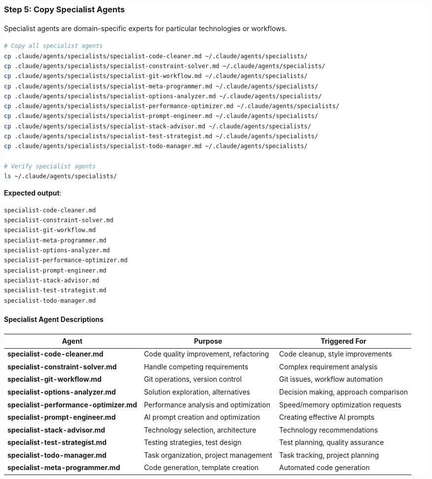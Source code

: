 ### Step 5: Copy Specialist Agents

Specialist agents are domain-specific experts for particular technologies or workflows.

```bash
# Copy all specialist agents
cp .claude/agents/specialists/specialist-code-cleaner.md ~/.claude/agents/specialists/
cp .claude/agents/specialists/specialist-constraint-solver.md ~/.claude/agents/specialists/
cp .claude/agents/specialists/specialist-git-workflow.md ~/.claude/agents/specialists/
cp .claude/agents/specialists/specialist-meta-programmer.md ~/.claude/agents/specialists/
cp .claude/agents/specialists/specialist-options-analyzer.md ~/.claude/agents/specialists/
cp .claude/agents/specialists/specialist-performance-optimizer.md ~/.claude/agents/specialists/
cp .claude/agents/specialists/specialist-prompt-engineer.md ~/.claude/agents/specialists/
cp .claude/agents/specialists/specialist-stack-advisor.md ~/.claude/agents/specialists/
cp .claude/agents/specialists/specialist-test-strategist.md ~/.claude/agents/specialists/
cp .claude/agents/specialists/specialist-todo-manager.md ~/.claude/agents/specialists/

# Verify specialist agents
ls ~/.claude/agents/specialists/
```

**Expected output**:
```
specialist-code-cleaner.md
specialist-constraint-solver.md
specialist-git-workflow.md
specialist-meta-programmer.md
specialist-options-analyzer.md
specialist-performance-optimizer.md
specialist-prompt-engineer.md
specialist-stack-advisor.md
specialist-test-strategist.md
specialist-todo-manager.md
```

#### Specialist Agent Descriptions

| Agent | Purpose | Triggered For |
|-------|---------|---------------|
| **specialist-code-cleaner.md** | Code quality improvement, refactoring | Code cleanup, style improvements |
| **specialist-constraint-solver.md** | Handle competing requirements | Complex requirement analysis |
| **specialist-git-workflow.md** | Git operations, version control | Git issues, workflow automation |
| **specialist-options-analyzer.md** | Solution exploration, alternatives | Decision making, approach comparison |
| **specialist-performance-optimizer.md** | Performance analysis and optimization | Speed/memory optimization requests |
| **specialist-prompt-engineer.md** | AI prompt creation and optimization | Creating effective AI prompts |
| **specialist-stack-advisor.md** | Technology selection, architecture | Technology recommendations |
| **specialist-test-strategist.md** | Testing strategies, test design | Test planning, quality assurance |
| **specialist-todo-manager.md** | Task organization, project management | Task tracking, project planning |
| **specialist-meta-programmer.md** | Code generation, template creation | Automated code generation |
